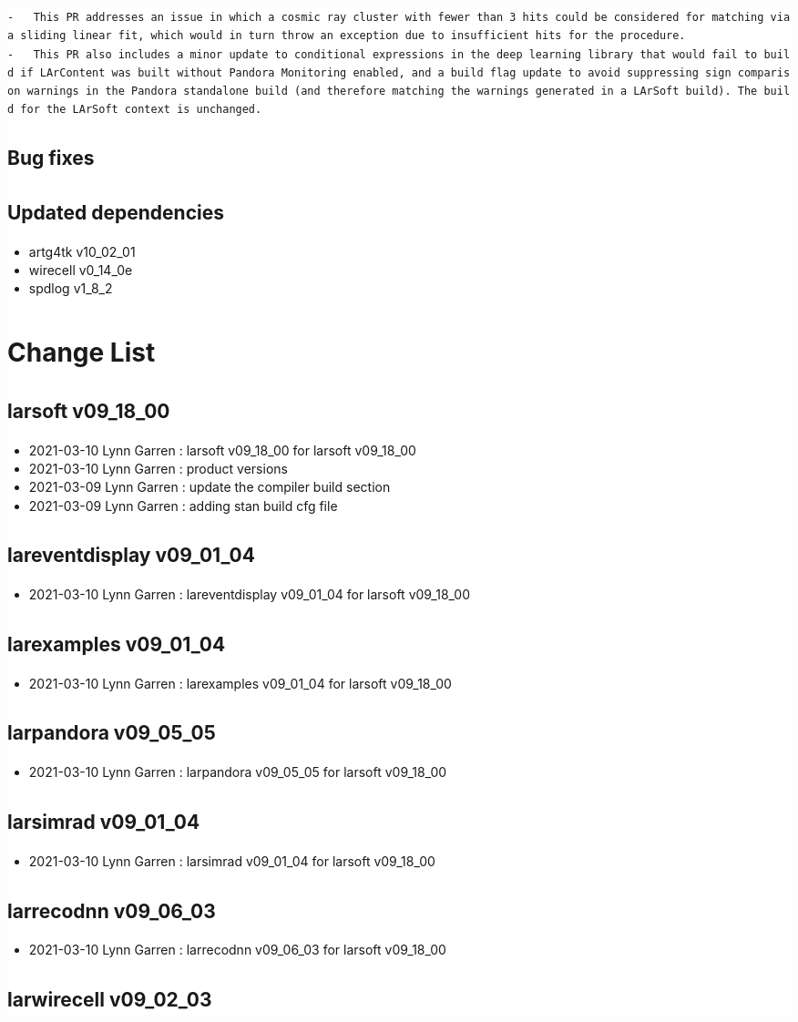     -   This PR addresses an issue in which a cosmic ray cluster with fewer than 3 hits could be considered for matching via a sliding linear fit, which would in turn throw an exception due to insufficient hits for the procedure.
    -   This PR also includes a minor update to conditional expressions in the deep learning library that would fail to build if LArContent was built without Pandora Monitoring enabled, and a build flag update to avoid suppressing sign comparison warnings in the Pandora standalone build (and therefore matching the warnings generated in a LArSoft build). The build for the LArSoft context is unchanged.

Bug fixes
------------------------

Updated dependencies
----------------------------------------------

-   artg4tk v10\_02\_01
-   wirecell v0\_14\_0e
-   spdlog v1\_8\_2

Change List
============================

larsoft v09\_18\_00
------------------------------------------

-   2021-03-10 Lynn Garren : larsoft v09\_18\_00 for larsoft v09\_18\_00
-   2021-03-10 Lynn Garren : product versions
-   2021-03-09 Lynn Garren : update the compiler build section
-   2021-03-09 Lynn Garren : adding stan build cfg file

lareventdisplay v09\_01\_04
----------------------------------------------------------

-   2021-03-10 Lynn Garren : lareventdisplay v09\_01\_04 for larsoft v09\_18\_00

larexamples v09\_01\_04
--------------------------------------------------

-   2021-03-10 Lynn Garren : larexamples v09\_01\_04 for larsoft v09\_18\_00

larpandora v09\_05\_05
------------------------------------------------

-   2021-03-10 Lynn Garren : larpandora v09\_05\_05 for larsoft v09\_18\_00

larsimrad v09\_01\_04
----------------------------------------------

-   2021-03-10 Lynn Garren : larsimrad v09\_01\_04 for larsoft v09\_18\_00

larrecodnn v09\_06\_03
------------------------------------------------

-   2021-03-10 Lynn Garren : larrecodnn v09\_06\_03 for larsoft v09\_18\_00

larwirecell v09\_02\_03
--------------------------------------------------
